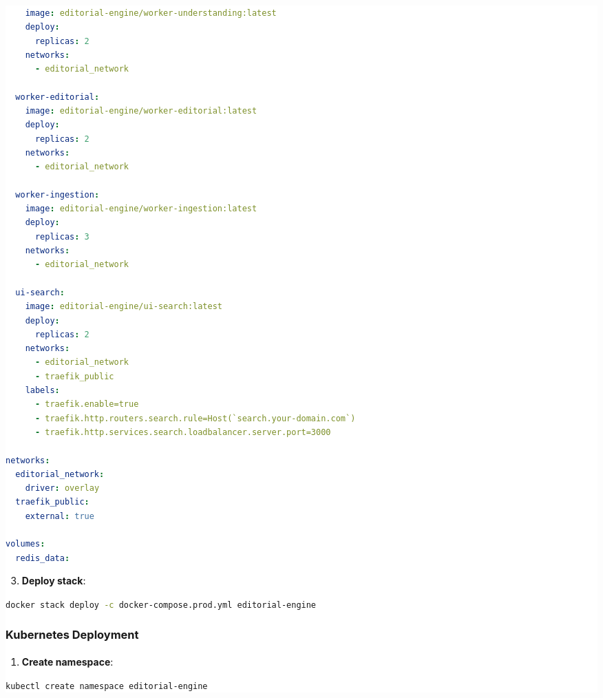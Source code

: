 ```yaml
    image: editorial-engine/worker-understanding:latest
    deploy:
      replicas: 2
    networks:
      - editorial_network

  worker-editorial:
    image: editorial-engine/worker-editorial:latest
    deploy:
      replicas: 2
    networks:
      - editorial_network

  worker-ingestion:
    image: editorial-engine/worker-ingestion:latest
    deploy:
      replicas: 3
    networks:
      - editorial_network

  ui-search:
    image: editorial-engine/ui-search:latest
    deploy:
      replicas: 2
    networks:
      - editorial_network
      - traefik_public
    labels:
      - traefik.enable=true
      - traefik.http.routers.search.rule=Host(`search.your-domain.com`)
      - traefik.http.services.search.loadbalancer.server.port=3000

networks:
  editorial_network:
    driver: overlay
  traefik_public:
    external: true

volumes:
  redis_data:
```

3. **Deploy stack**:
```bash
docker stack deploy -c docker-compose.prod.yml editorial-engine
```

### Kubernetes Deployment

1. **Create namespace**:
```bash
kubectl create namespace editorial-engine
```
